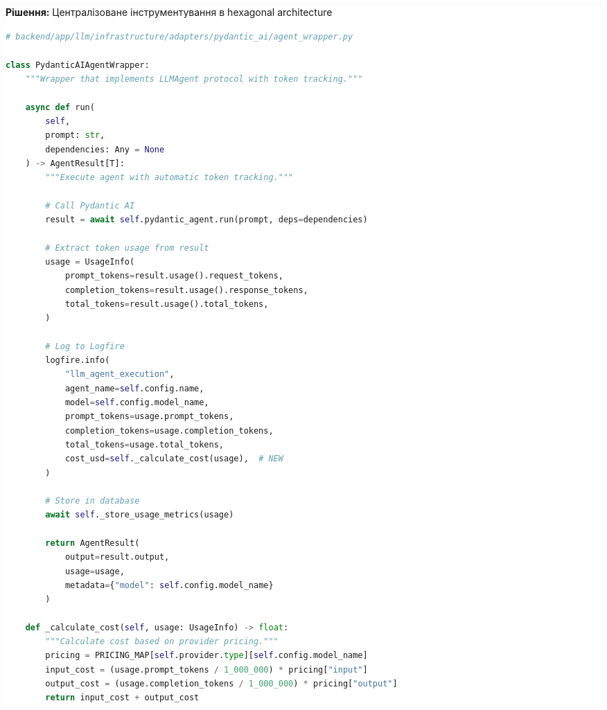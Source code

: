 **Рішення:** Централізоване інструментування в hexagonal architecture

```python
# backend/app/llm/infrastructure/adapters/pydantic_ai/agent_wrapper.py

class PydanticAIAgentWrapper:
    """Wrapper that implements LLMAgent protocol with token tracking."""

    async def run(
        self,
        prompt: str,
        dependencies: Any = None
    ) -> AgentResult[T]:
        """Execute agent with automatic token tracking."""

        # Call Pydantic AI
        result = await self.pydantic_agent.run(prompt, deps=dependencies)

        # Extract token usage from result
        usage = UsageInfo(
            prompt_tokens=result.usage().request_tokens,
            completion_tokens=result.usage().response_tokens,
            total_tokens=result.usage().total_tokens,
        )

        # Log to Logfire
        logfire.info(
            "llm_agent_execution",
            agent_name=self.config.name,
            model=self.config.model_name,
            prompt_tokens=usage.prompt_tokens,
            completion_tokens=usage.completion_tokens,
            total_tokens=usage.total_tokens,
            cost_usd=self._calculate_cost(usage),  # NEW
        )

        # Store in database
        await self._store_usage_metrics(usage)

        return AgentResult(
            output=result.output,
            usage=usage,
            metadata={"model": self.config.model_name}
        )

    def _calculate_cost(self, usage: UsageInfo) -> float:
        """Calculate cost based on provider pricing."""
        pricing = PRICING_MAP[self.provider.type][self.config.model_name]
        input_cost = (usage.prompt_tokens / 1_000_000) * pricing["input"]
        output_cost = (usage.completion_tokens / 1_000_000) * pricing["output"]
        return input_cost + output_cost
```
